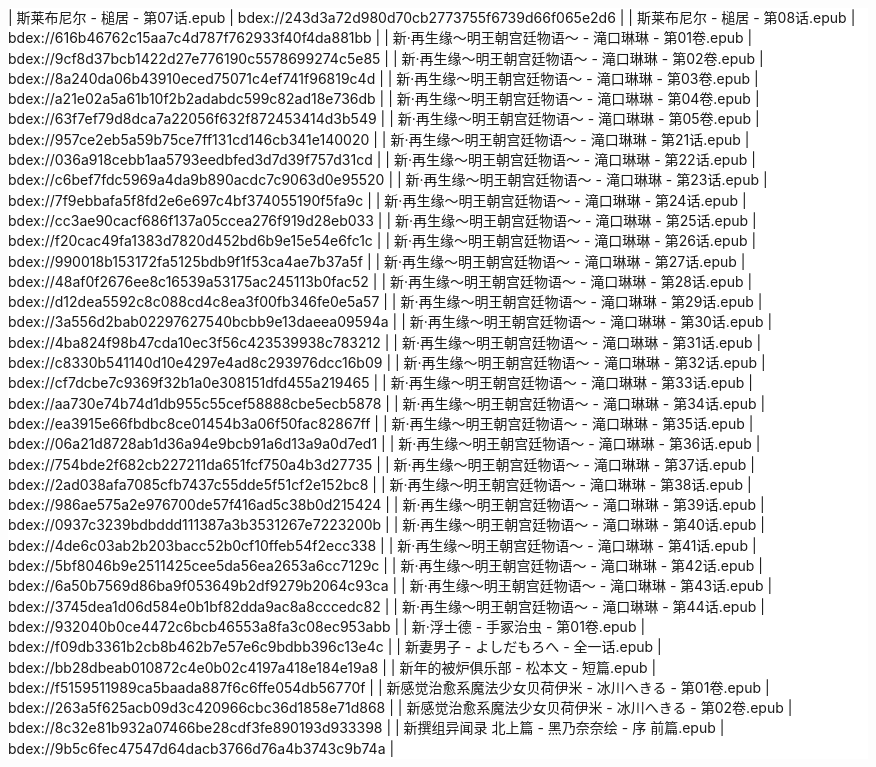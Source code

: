 | 斯莱布尼尔 - 槌居 - 第07话.epub | bdex://243d3a72d980d70cb2773755f6739d66f065e2d6 |
| 斯莱布尼尔 - 槌居 - 第08话.epub | bdex://616b46762c15aa7c4d787f762933f40f4da881bb |
| 新·再生缘～明王朝宫廷物语～ - 滝口琳琳 - 第01卷.epub | bdex://9cf8d37bcb1422d27e776190c5578699274c5e85 |
| 新·再生缘～明王朝宫廷物语～ - 滝口琳琳 - 第02卷.epub | bdex://8a240da06b43910eced75071c4ef741f96819c4d |
| 新·再生缘～明王朝宫廷物语～ - 滝口琳琳 - 第03卷.epub | bdex://a21e02a5a61b10f2b2adabdc599c82ad18e736db |
| 新·再生缘～明王朝宫廷物语～ - 滝口琳琳 - 第04卷.epub | bdex://63f7ef79d8dca7a22056f632f872453414d3b549 |
| 新·再生缘～明王朝宫廷物语～ - 滝口琳琳 - 第05卷.epub | bdex://957ce2eb5a59b75ce7ff131cd146cb341e140020 |
| 新·再生缘～明王朝宫廷物语～ - 滝口琳琳 - 第21话.epub | bdex://036a918cebb1aa5793eedbfed3d7d39f757d31cd |
| 新·再生缘～明王朝宫廷物语～ - 滝口琳琳 - 第22话.epub | bdex://c6bef7fdc5969a4da9b890acdc7c9063d0e95520 |
| 新·再生缘～明王朝宫廷物语～ - 滝口琳琳 - 第23话.epub | bdex://7f9ebbafa5f8fd2e6e697c4bf374055190f5fa9c |
| 新·再生缘～明王朝宫廷物语～ - 滝口琳琳 - 第24话.epub | bdex://cc3ae90cacf686f137a05ccea276f919d28eb033 |
| 新·再生缘～明王朝宫廷物语～ - 滝口琳琳 - 第25话.epub | bdex://f20cac49fa1383d7820d452bd6b9e15e54e6fc1c |
| 新·再生缘～明王朝宫廷物语～ - 滝口琳琳 - 第26话.epub | bdex://990018b153172fa5125bdb9f1f53ca4ae7b37a5f |
| 新·再生缘～明王朝宫廷物语～ - 滝口琳琳 - 第27话.epub | bdex://48af0f2676ee8c16539a53175ac245113b0fac52 |
| 新·再生缘～明王朝宫廷物语～ - 滝口琳琳 - 第28话.epub | bdex://d12dea5592c8c088cd4c8ea3f00fb346fe0e5a57 |
| 新·再生缘～明王朝宫廷物语～ - 滝口琳琳 - 第29话.epub | bdex://3a556d2bab02297627540bcbb9e13daeea09594a |
| 新·再生缘～明王朝宫廷物语～ - 滝口琳琳 - 第30话.epub | bdex://4ba824f98b47cda10ec3f56c423539938c783212 |
| 新·再生缘～明王朝宫廷物语～ - 滝口琳琳 - 第31话.epub | bdex://c8330b541140d10e4297e4ad8c293976dcc16b09 |
| 新·再生缘～明王朝宫廷物语～ - 滝口琳琳 - 第32话.epub | bdex://cf7dcbe7c9369f32b1a0e308151dfd455a219465 |
| 新·再生缘～明王朝宫廷物语～ - 滝口琳琳 - 第33话.epub | bdex://aa730e74b74d1db955c55cef58888cbe5ecb5878 |
| 新·再生缘～明王朝宫廷物语～ - 滝口琳琳 - 第34话.epub | bdex://ea3915e66fbdbc8ce01454b3a06f50fac82867ff |
| 新·再生缘～明王朝宫廷物语～ - 滝口琳琳 - 第35话.epub | bdex://06a21d8728ab1d36a94e9bcb91a6d13a9a0d7ed1 |
| 新·再生缘～明王朝宫廷物语～ - 滝口琳琳 - 第36话.epub | bdex://754bde2f682cb227211da651fcf750a4b3d27735 |
| 新·再生缘～明王朝宫廷物语～ - 滝口琳琳 - 第37话.epub | bdex://2ad038afa7085cfb7437c55dde5f51cf2e152bc8 |
| 新·再生缘～明王朝宫廷物语～ - 滝口琳琳 - 第38话.epub | bdex://986ae575a2e976700de57f416ad5c38b0d215424 |
| 新·再生缘～明王朝宫廷物语～ - 滝口琳琳 - 第39话.epub | bdex://0937c3239bdbddd111387a3b3531267e7223200b |
| 新·再生缘～明王朝宫廷物语～ - 滝口琳琳 - 第40话.epub | bdex://4de6c03ab2b203bacc52b0cf10ffeb54f2ecc338 |
| 新·再生缘～明王朝宫廷物语～ - 滝口琳琳 - 第41话.epub | bdex://5bf8046b9e2511425cee5da56ea2653a6cc7129c |
| 新·再生缘～明王朝宫廷物语～ - 滝口琳琳 - 第42话.epub | bdex://6a50b7569d86ba9f053649b2df9279b2064c93ca |
| 新·再生缘～明王朝宫廷物语～ - 滝口琳琳 - 第43话.epub | bdex://3745dea1d06d584e0b1bf82dda9ac8a8cccedc82 |
| 新·再生缘～明王朝宫廷物语～ - 滝口琳琳 - 第44话.epub | bdex://932040b0ce4472c6bcb46553a8fa3c08ec953abb |
| 新·浮士德 - 手冢治虫 - 第01卷.epub | bdex://f09db3361b2cb8b462b7e57e6c9bdbb396c13e4c |
| 新妻男子 - よしだもろへ - 全一话.epub | bdex://bb28dbeab010872c4e0b02c4197a418e184e19a8 |
| 新年的被炉俱乐部 - 松本文 - 短篇.epub | bdex://f5159511989ca5baada887f6c6ffe054db56770f |
| 新感觉治愈系魔法少女贝荷伊米 - 冰川へきる - 第01卷.epub | bdex://263a5f625acb09d3c420966cbc36d1858e71d868 |
| 新感觉治愈系魔法少女贝荷伊米 - 冰川へきる - 第02卷.epub | bdex://8c32e81b932a07466be28cdf3fe890193d933398 |
| 新撰组异闻录 北上篇 - 黑乃奈奈绘 - 序 前篇.epub | bdex://9b5c6fec47547d64dacb3766d76a4b3743c9b74a |